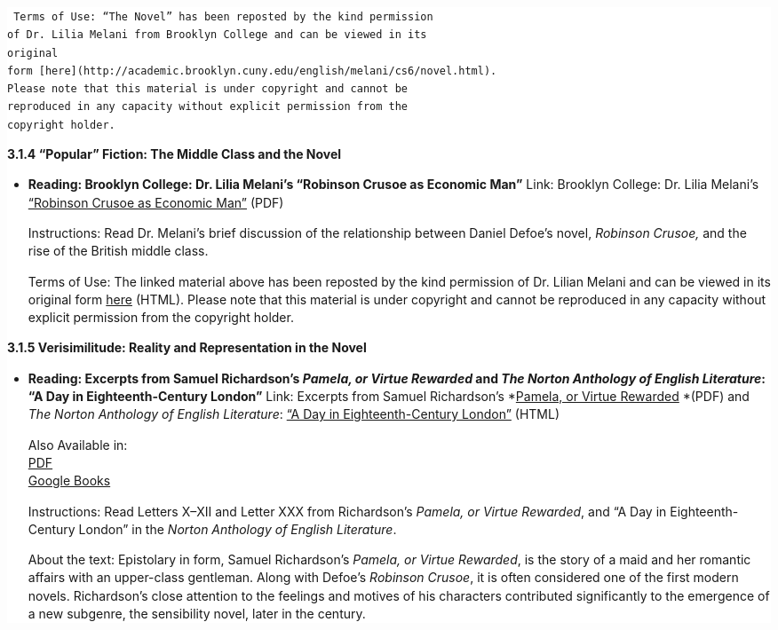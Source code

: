      Terms of Use: “The Novel” has been reposted by the kind permission
    of Dr. Lilia Melani from Brooklyn College and can be viewed in its
    original
    form [here](http://academic.brooklyn.cuny.edu/english/melani/cs6/novel.html).
    Please note that this material is under copyright and cannot be
    reproduced in any capacity without explicit permission from the
    copyright holder.

**3.1.4 “Popular” Fiction: The Middle Class and the Novel** <span
id="3.1.4"></span> 
-   **Reading: Brooklyn College: Dr. Lilia Melani’s “Robinson Crusoe as
    Economic Man”**
    Link: Brooklyn College: Dr. Lilia Melani’s [“Robinson Crusoe as
    Economic
    Man”](https://resources.saylor.org/wwwresources/archived/site/wp-content/uploads/2011/02/ROBINSON-CRUSOE-AS-ECONOMIC-MAN.pdf) (PDF)  
      
     Instructions: Read Dr. Melani’s brief discussion of the
    relationship between Daniel Defoe’s novel, *Robinson Crusoe,* and
    the rise of the British middle class.  
      
     Terms of Use: The linked material above has been reposted by the
    kind permission of Dr. Lilian Melani and can be viewed in its
    original form
    [here](http://academic.brooklyn.cuny.edu/english/melani/novel_18c/defoe/economic.html) (HTML).
    Please note that this material is under copyright and cannot be
    reproduced in any capacity without explicit permission from the
    copyright holder.

**3.1.5 Verisimilitude: Reality and Representation in the Novel** <span
id="3.1.5"></span> 
-   **Reading: Excerpts from Samuel Richardson’s *Pamela, or Virtue
    Rewarded* and *The Norton Anthology of English Literature*: “A Day
    in Eighteenth-Century London”**
    Link: Excerpts from Samuel Richardson’s *[Pamela, or Virtue
    Rewarded](https://resources.saylor.org/wwwresources/archived/site/wp-content/uploads/2011/02/PAMELA.pdf) *(PDF) and
    *The Norton Anthology of English Literature*: [“A Day in
    Eighteenth-Century
    London”](http://www.wwnorton.com/college/english/nael/18century/topic_1/welcome.htm)
    (HTML)  
      
     Also Available in:  
     [PDF](http://fliiby.com/file/241492/4oew52sizz.html)  
     [Google
    Books](http://books.google.com/books?id=qV9FQIJogmYC&printsec=frontcover&dq=samuel+richardson+pamela&hl=en&ei=5mozTNfgNIH7lwe5ncW-Cw&sa=X&oi=book_result&ct=result&resnum=1&ved=0CCUQ6AEwAA#v=onepage&q&f=false)  
      
     Instructions: Read Letters X–XII and Letter XXX from Richardson’s
    *Pamela, or Virtue Rewarded*, and “A Day in Eighteenth-Century
    London” in the *Norton Anthology of English Literature*.  
      
     About the text: Epistolary in form, Samuel Richardson’s *Pamela, or
    Virtue Rewarded*, is the story of a maid and her romantic affairs
    with an upper-class gentleman. Along with Defoe’s *Robinson Crusoe*,
    it is often considered one of the first modern novels. Richardson’s
    close attention to the feelings and motives of his characters
    contributed significantly to the emergence of a new subgenre, the
    sensibility novel, later in the century.  
      